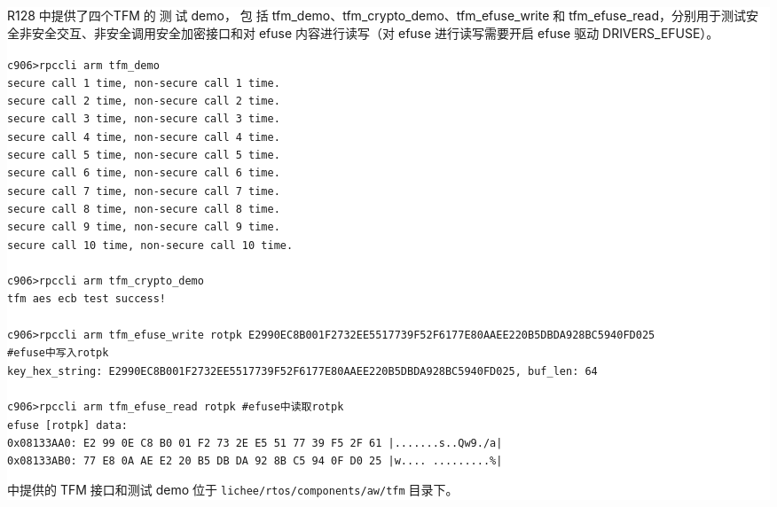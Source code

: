 R128 中提供了四个TFM 的 测 试 demo， 包 括 tfm_demo、tfm_crypto_demo、tfm_efuse_write 和 tfm_efuse_read，分别用于测试安全非安全交互、非安全调用安全加密接口和对 efuse 内容进行读写（对 efuse 进行读写需要开启 efuse 驱动 DRIVERS_EFUSE）。

```
c906>rpccli arm tfm_demo
secure call 1 time, non‑secure call 1 time.
secure call 2 time, non‑secure call 2 time.
secure call 3 time, non‑secure call 3 time.
secure call 4 time, non‑secure call 4 time.
secure call 5 time, non‑secure call 5 time.
secure call 6 time, non‑secure call 6 time.
secure call 7 time, non‑secure call 7 time.
secure call 8 time, non‑secure call 8 time.
secure call 9 time, non‑secure call 9 time.
secure call 10 time, non‑secure call 10 time.

c906>rpccli arm tfm_crypto_demo
tfm aes ecb test success!

c906>rpccli arm tfm_efuse_write rotpk E2990EC8B001F2732EE5517739F52F6177E80AAEE220B5DBDA928BC5940FD025
#efuse中写入rotpk
key_hex_string: E2990EC8B001F2732EE5517739F52F6177E80AAEE220B5DBDA928BC5940FD025, buf_len: 64

c906>rpccli arm tfm_efuse_read rotpk #efuse中读取rotpk
efuse [rotpk] data:
0x08133AA0: E2 99 0E C8 B0 01 F2 73 2E E5 51 77 39 F5 2F 61 |.......s..Qw9./a|
0x08133AB0: 77 E8 0A AE E2 20 B5 DB DA 92 8B C5 94 0F D0 25 |w.... .........%|
```

中提供的 TFM 接口和测试 demo 位于 `lichee/rtos/components/aw/tfm` 目录下。